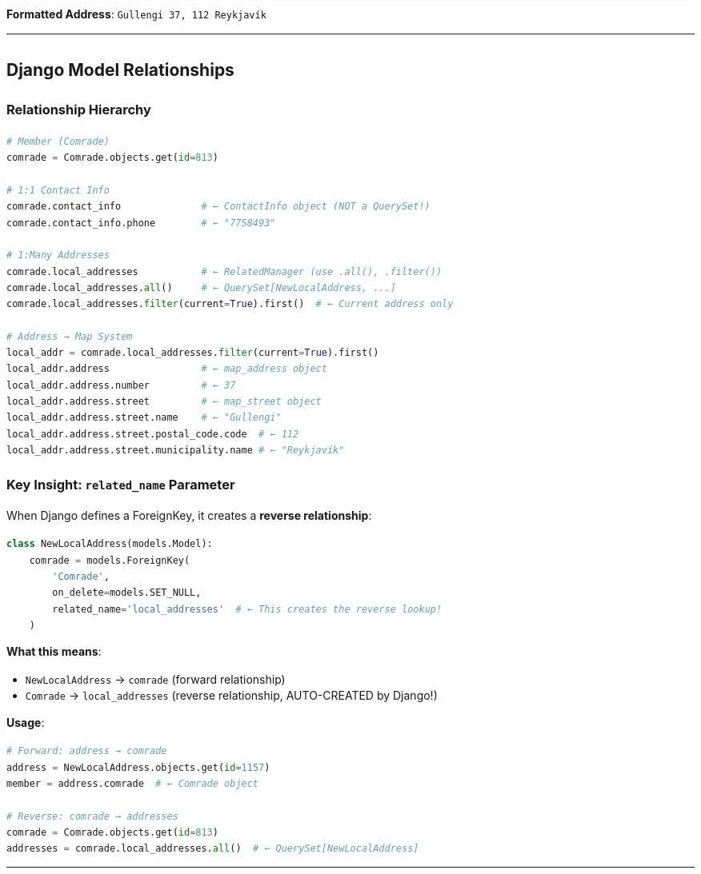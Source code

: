 **Formatted Address**: `Gullengi 37, 112 Reykjavík`

---

## Django Model Relationships

### Relationship Hierarchy

```python
# Member (Comrade)
comrade = Comrade.objects.get(id=813)

# 1:1 Contact Info
comrade.contact_info              # ← ContactInfo object (NOT a QuerySet!)
comrade.contact_info.phone        # ← "7758493"

# 1:Many Addresses
comrade.local_addresses           # ← RelatedManager (use .all(), .filter())
comrade.local_addresses.all()     # ← QuerySet[NewLocalAddress, ...]
comrade.local_addresses.filter(current=True).first()  # ← Current address only

# Address → Map System
local_addr = comrade.local_addresses.filter(current=True).first()
local_addr.address                # ← map_address object
local_addr.address.number         # ← 37
local_addr.address.street         # ← map_street object
local_addr.address.street.name    # ← "Gullengi"
local_addr.address.street.postal_code.code  # ← 112
local_addr.address.street.municipality.name # ← "Reykjavík"
```

### Key Insight: `related_name` Parameter

When Django defines a ForeignKey, it creates a **reverse relationship**:

```python
class NewLocalAddress(models.Model):
    comrade = models.ForeignKey(
        'Comrade',
        on_delete=models.SET_NULL,
        related_name='local_addresses'  # ← This creates the reverse lookup!
    )
```

**What this means**:
- `NewLocalAddress` → `comrade` (forward relationship)
- `Comrade` → `local_addresses` (reverse relationship, AUTO-CREATED by Django!)

**Usage**:
```python
# Forward: address → comrade
address = NewLocalAddress.objects.get(id=1157)
member = address.comrade  # ← Comrade object

# Reverse: comrade → addresses
comrade = Comrade.objects.get(id=813)
addresses = comrade.local_addresses.all()  # ← QuerySet[NewLocalAddress]
```

---
